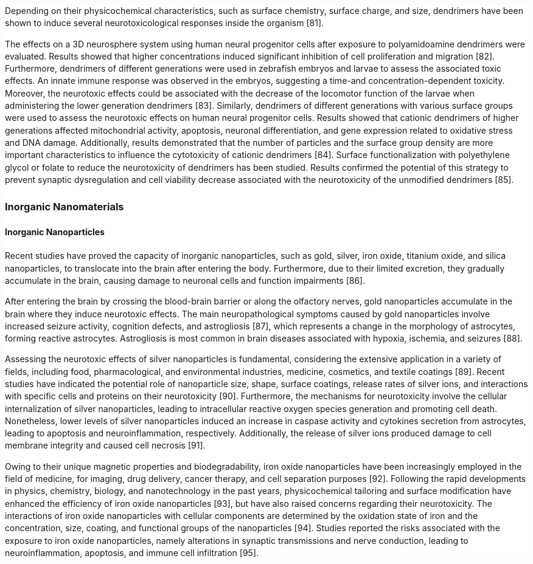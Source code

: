Depending on their physicochemical characteristics, such as surface chemistry, surface charge, and size, dendrimers have been shown to induce several neurotoxicological responses inside the organism [81].

The effects on a 3D neurosphere system using human neural progenitor cells after exposure to polyamidoamine dendrimers were evaluated. Results showed that higher concentrations induced significant inhibition of cell proliferation and migration [82]. Furthermore, dendrimers of different generations were used in zebrafish embryos and larvae to assess the associated toxic effects. An innate immune response was observed in the embryos, suggesting a time-and concentration-dependent toxicity. Moreover, the neurotoxic effects could be associated with the decrease of the locomotor function of the larvae when administering the lower generation dendrimers [83]. Similarly, dendrimers of different generations with various surface groups were used to assess the neurotoxic effects on human neural progenitor cells. Results showed that cationic dendrimers of higher generations affected mitochondrial activity, apoptosis, neuronal differentiation, and gene expression related to oxidative stress and DNA damage. Additionally, results demonstrated that the number of particles and the surface group density are more important characteristics to influence the cytotoxicity of cationic dendrimers [84]. Surface functionalization with polyethylene glycol or folate to reduce the neurotoxicity of dendrimers has been studied. Results confirmed the potential of this strategy to prevent synaptic dysregulation and cell viability decrease associated with the neurotoxicity of the unmodified dendrimers [85].


### Inorganic Nanomaterials


#### Inorganic Nanoparticles

Recent studies have proved the capacity of inorganic nanoparticles, such as gold, silver, iron oxide, titanium oxide, and silica nanoparticles, to translocate into the brain after entering the body. Furthermore, due to their limited excretion, they gradually accumulate in the brain, causing damage to neuronal cells and function impairments [86].

After entering the brain by crossing the blood-brain barrier or along the olfactory nerves, gold nanoparticles accumulate in the brain where they induce neurotoxic effects. The main neuropathological symptoms caused by gold nanoparticles involve increased seizure activity, cognition defects, and astrogliosis [87], which represents a change in the morphology of astrocytes, forming reactive astrocytes. Astrogliosis is most common in brain diseases associated with hypoxia, ischemia, and seizures [88].

Assessing the neurotoxic effects of silver nanoparticles is fundamental, considering the extensive application in a variety of fields, including food, pharmacological, and environmental industries, medicine, cosmetics, and textile coatings [89]. Recent studies have indicated the potential role of nanoparticle size, shape, surface coatings, release rates of silver ions, and interactions with specific cells and proteins on their neurotoxicity [90]. Furthermore, the mechanisms for neurotoxicity involve the cellular internalization of silver nanoparticles, leading to intracellular reactive oxygen species generation and promoting cell death. Nonetheless, lower levels of silver nanoparticles induced an increase in caspase activity and cytokines secretion from astrocytes, leading to apoptosis and neuroinflammation, respectively. Additionally, the release of silver ions produced damage to cell membrane integrity and caused cell necrosis [91].

Owing to their unique magnetic properties and biodegradability, iron oxide nanoparticles have been increasingly employed in the field of medicine, for imaging, drug delivery, cancer therapy, and cell separation purposes [92]. Following the rapid developments in physics, chemistry, biology, and nanotechnology in the past years, physicochemical tailoring and surface modification have enhanced the efficiency of iron oxide nanoparticles [93], but have also raised concerns regarding their neurotoxicity. The interactions of iron oxide nanoparticles with cellular components are determined by the oxidation state of iron and the concentration, size, coating, and functional groups of the nanoparticles [94]. Studies reported the risks associated with the exposure to iron oxide nanoparticles, namely alterations in synaptic transmissions and nerve conduction, leading to neuroinflammation, apoptosis, and immune cell infiltration [95].

